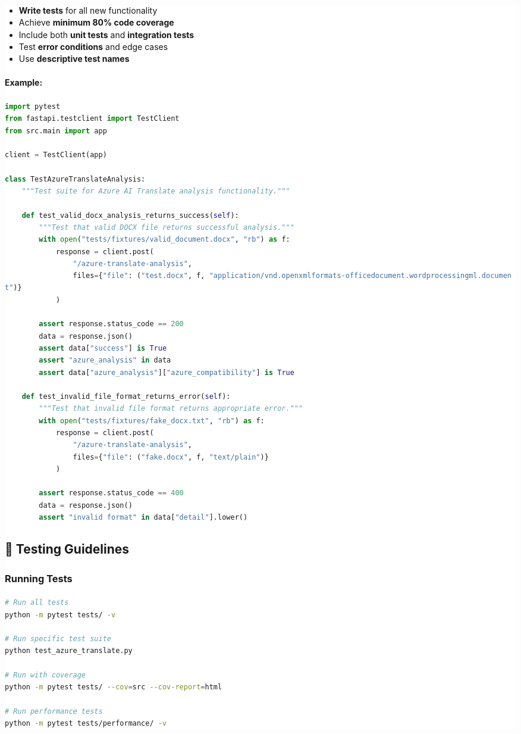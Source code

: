 - **Write tests** for all new functionality
- Achieve **minimum 80% code coverage**
- Include both **unit tests** and **integration tests**
- Test **error conditions** and edge cases
- Use **descriptive test names**

#### Example:

```python
import pytest
from fastapi.testclient import TestClient
from src.main import app

client = TestClient(app)

class TestAzureTranslateAnalysis:
    """Test suite for Azure AI Translate analysis functionality."""
    
    def test_valid_docx_analysis_returns_success(self):
        """Test that valid DOCX file returns successful analysis."""
        with open("tests/fixtures/valid_document.docx", "rb") as f:
            response = client.post(
                "/azure-translate-analysis",
                files={"file": ("test.docx", f, "application/vnd.openxmlformats-officedocument.wordprocessingml.document")}
            )
        
        assert response.status_code == 200
        data = response.json()
        assert data["success"] is True
        assert "azure_analysis" in data
        assert data["azure_analysis"]["azure_compatibility"] is True
    
    def test_invalid_file_format_returns_error(self):
        """Test that invalid file format returns appropriate error."""
        with open("tests/fixtures/fake_docx.txt", "rb") as f:
            response = client.post(
                "/azure-translate-analysis",
                files={"file": ("fake.docx", f, "text/plain")}
            )
        
        assert response.status_code == 400
        data = response.json()
        assert "invalid format" in data["detail"].lower()
```

## 🧪 Testing Guidelines

### Running Tests

```bash
# Run all tests
python -m pytest tests/ -v

# Run specific test suite
python test_azure_translate.py

# Run with coverage
python -m pytest tests/ --cov=src --cov-report=html

# Run performance tests
python -m pytest tests/performance/ -v
```
